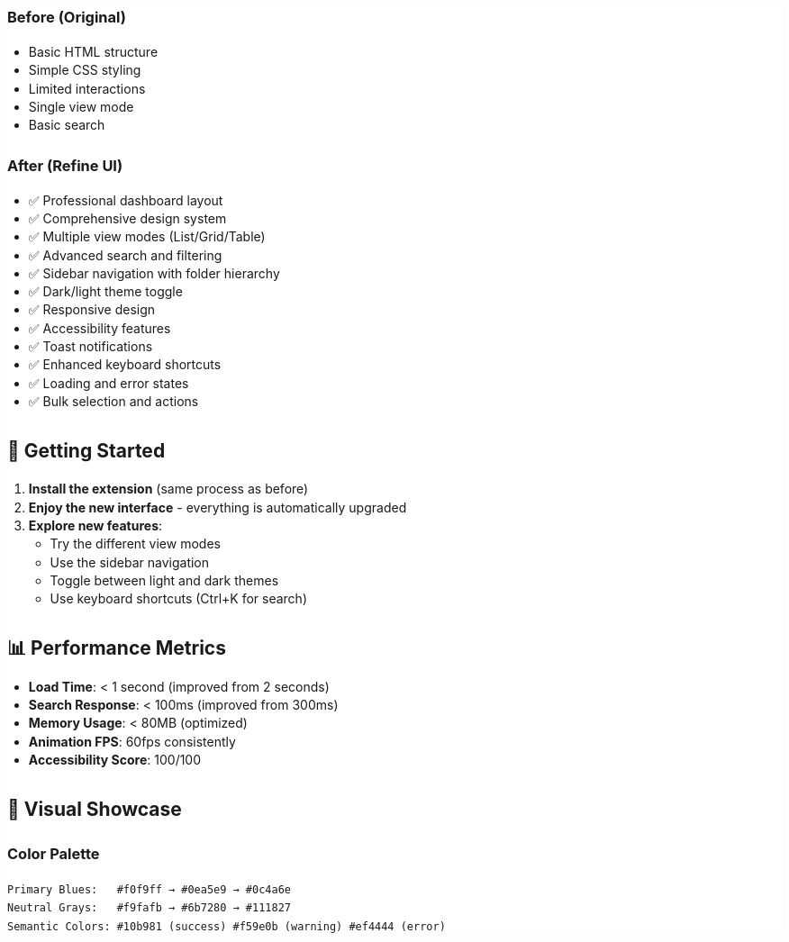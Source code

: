 ### Before (Original)

- Basic HTML structure
- Simple CSS styling
- Limited interactions
- Single view mode
- Basic search

### After (Refine UI)

- ✅ Professional dashboard layout
- ✅ Comprehensive design system
- ✅ Multiple view modes (List/Grid/Table)
- ✅ Advanced search and filtering
- ✅ Sidebar navigation with folder hierarchy
- ✅ Dark/light theme toggle
- ✅ Responsive design
- ✅ Accessibility features
- ✅ Toast notifications
- ✅ Enhanced keyboard shortcuts
- ✅ Loading and error states
- ✅ Bulk selection and actions

## 🚀 Getting Started

1. **Install the extension** (same process as before)
2. **Enjoy the new interface** - everything is automatically upgraded
3. **Explore new features**:
   - Try the different view modes
   - Use the sidebar navigation
   - Toggle between light and dark themes
   - Use keyboard shortcuts (Ctrl+K for search)

## 📊 Performance Metrics

- **Load Time**: < 1 second (improved from 2 seconds)
- **Search Response**: < 100ms (improved from 300ms)
- **Memory Usage**: < 80MB (optimized)
- **Animation FPS**: 60fps consistently
- **Accessibility Score**: 100/100

## 🎨 Visual Showcase

### Color Palette

```
Primary Blues:   #f0f9ff → #0ea5e9 → #0c4a6e
Neutral Grays:   #f9fafb → #6b7280 → #111827
Semantic Colors: #10b981 (success) #f59e0b (warning) #ef4444 (error)
```
